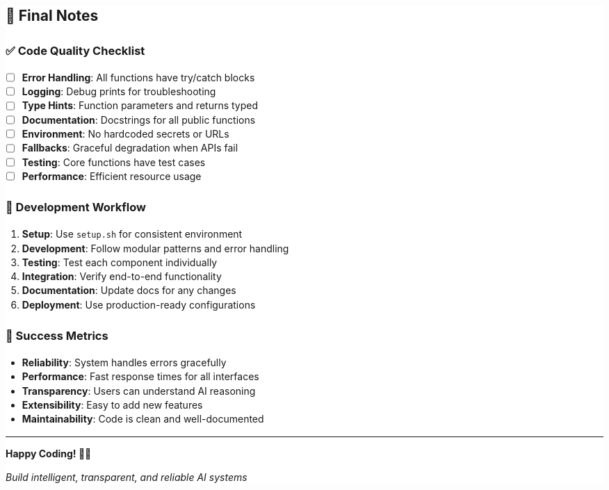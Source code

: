 ## 🎉 Final Notes

### ✅ Code Quality Checklist

- [ ] **Error Handling**: All functions have try/catch blocks
- [ ] **Logging**: Debug prints for troubleshooting
- [ ] **Type Hints**: Function parameters and returns typed
- [ ] **Documentation**: Docstrings for all public functions
- [ ] **Environment**: No hardcoded secrets or URLs
- [ ] **Fallbacks**: Graceful degradation when APIs fail
- [ ] **Testing**: Core functions have test cases
- [ ] **Performance**: Efficient resource usage

### 🚀 Development Workflow

1. **Setup**: Use `setup.sh` for consistent environment
2. **Development**: Follow modular patterns and error handling
3. **Testing**: Test each component individually
4. **Integration**: Verify end-to-end functionality
5. **Documentation**: Update docs for any changes
6. **Deployment**: Use production-ready configurations

### 🎯 Success Metrics

- **Reliability**: System handles errors gracefully
- **Performance**: Fast response times for all interfaces
- **Transparency**: Users can understand AI reasoning
- **Extensibility**: Easy to add new features
- **Maintainability**: Code is clean and well-documented

---

**Happy Coding! 🚗✨**

*Build intelligent, transparent, and reliable AI systems*
